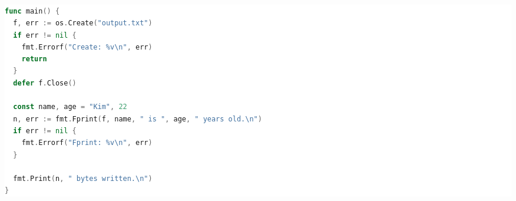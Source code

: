 ```go
func main() {
  f, err := os.Create("output.txt")
  if err != nil {
    fmt.Errorf("Create: %v\n", err)
    return
  }
  defer f.Close()

  const name, age = "Kim", 22
  n, err := fmt.Fprint(f, name, " is ", age, " years old.\n")
  if err != nil {
    fmt.Errorf("Fprint: %v\n", err)
  }

  fmt.Print(n, " bytes written.\n")
}
```
